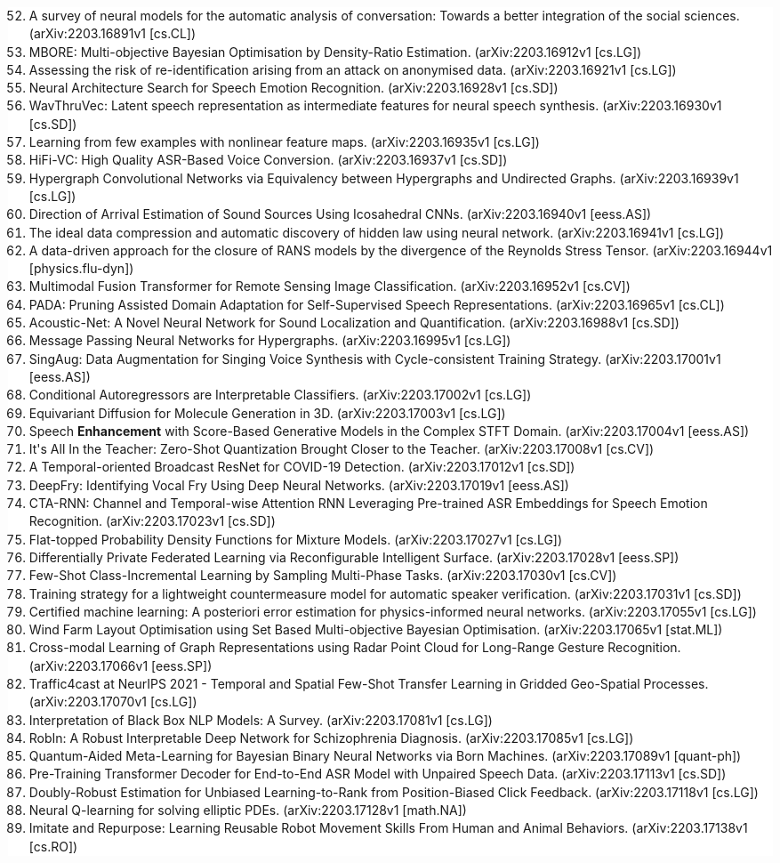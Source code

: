 52. A survey of neural models for the automatic analysis of conversation: Towards a better integration of the social sciences. (arXiv:2203.16891v1 [cs.CL])
53. MBORE: Multi-objective Bayesian Optimisation by Density-Ratio Estimation. (arXiv:2203.16912v1 [cs.LG])
54. Assessing the risk of re-identification arising from an attack on anonymised data. (arXiv:2203.16921v1 [cs.LG])
55. Neural Architecture Search for Speech Emotion Recognition. (arXiv:2203.16928v1 [cs.SD])
56. WavThruVec: Latent speech representation as intermediate features for neural speech synthesis. (arXiv:2203.16930v1 [cs.SD])
57. Learning from few examples with nonlinear feature maps. (arXiv:2203.16935v1 [cs.LG])
58. HiFi-VC: High Quality ASR-Based Voice Conversion. (arXiv:2203.16937v1 [cs.SD])
59. Hypergraph Convolutional Networks via Equivalency between Hypergraphs and Undirected Graphs. (arXiv:2203.16939v1 [cs.LG])
60. Direction of Arrival Estimation of Sound Sources Using Icosahedral CNNs. (arXiv:2203.16940v1 [eess.AS])
61. The ideal data compression and automatic discovery of hidden law using neural network. (arXiv:2203.16941v1 [cs.LG])
62. A data-driven approach for the closure of RANS models by the divergence of the Reynolds Stress Tensor. (arXiv:2203.16944v1 [physics.flu-dyn])
63. Multimodal Fusion Transformer for Remote Sensing Image Classification. (arXiv:2203.16952v1 [cs.CV])
64. PADA: Pruning Assisted Domain Adaptation for Self-Supervised Speech Representations. (arXiv:2203.16965v1 [cs.CL])
65. Acoustic-Net: A Novel Neural Network for Sound Localization and Quantification. (arXiv:2203.16988v1 [cs.SD])
66. Message Passing Neural Networks for Hypergraphs. (arXiv:2203.16995v1 [cs.LG])
67. SingAug: Data Augmentation for Singing Voice Synthesis with Cycle-consistent Training Strategy. (arXiv:2203.17001v1 [eess.AS])
68. Conditional Autoregressors are Interpretable Classifiers. (arXiv:2203.17002v1 [cs.LG])
69. Equivariant Diffusion for Molecule Generation in 3D. (arXiv:2203.17003v1 [cs.LG])
70. Speech **Enhancement** with Score-Based Generative Models in the Complex STFT Domain. (arXiv:2203.17004v1 [eess.AS])
71. It's All In the Teacher: Zero-Shot Quantization Brought Closer to the Teacher. (arXiv:2203.17008v1 [cs.CV])
72. A Temporal-oriented Broadcast ResNet for COVID-19 Detection. (arXiv:2203.17012v1 [cs.SD])
73. DeepFry: Identifying Vocal Fry Using Deep Neural Networks. (arXiv:2203.17019v1 [eess.AS])
74. CTA-RNN: Channel and Temporal-wise Attention RNN Leveraging Pre-trained ASR Embeddings for Speech Emotion Recognition. (arXiv:2203.17023v1 [cs.SD])
75. Flat-topped Probability Density Functions for Mixture Models. (arXiv:2203.17027v1 [cs.LG])
76. Differentially Private Federated Learning via Reconfigurable Intelligent Surface. (arXiv:2203.17028v1 [eess.SP])
77. Few-Shot Class-Incremental Learning by Sampling Multi-Phase Tasks. (arXiv:2203.17030v1 [cs.CV])
78. Training strategy for a lightweight countermeasure model for automatic speaker verification. (arXiv:2203.17031v1 [cs.SD])
79. Certified machine learning: A posteriori error estimation for physics-informed neural networks. (arXiv:2203.17055v1 [cs.LG])
80. Wind Farm Layout Optimisation using Set Based Multi-objective Bayesian Optimisation. (arXiv:2203.17065v1 [stat.ML])
81. Cross-modal Learning of Graph Representations using Radar Point Cloud for Long-Range Gesture Recognition. (arXiv:2203.17066v1 [eess.SP])
82. Traffic4cast at NeurIPS 2021 - Temporal and Spatial Few-Shot Transfer Learning in Gridded Geo-Spatial Processes. (arXiv:2203.17070v1 [cs.LG])
83. Interpretation of Black Box NLP Models: A Survey. (arXiv:2203.17081v1 [cs.LG])
84. RobIn: A Robust Interpretable Deep Network for Schizophrenia Diagnosis. (arXiv:2203.17085v1 [cs.LG])
85. Quantum-Aided Meta-Learning for Bayesian Binary Neural Networks via Born Machines. (arXiv:2203.17089v1 [quant-ph])
86. Pre-Training Transformer Decoder for End-to-End ASR Model with Unpaired Speech Data. (arXiv:2203.17113v1 [cs.SD])
87. Doubly-Robust Estimation for Unbiased Learning-to-Rank from Position-Biased Click Feedback. (arXiv:2203.17118v1 [cs.LG])
88. Neural Q-learning for solving elliptic PDEs. (arXiv:2203.17128v1 [math.NA])
89. Imitate and Repurpose: Learning Reusable Robot Movement Skills From Human and Animal Behaviors. (arXiv:2203.17138v1 [cs.RO])
